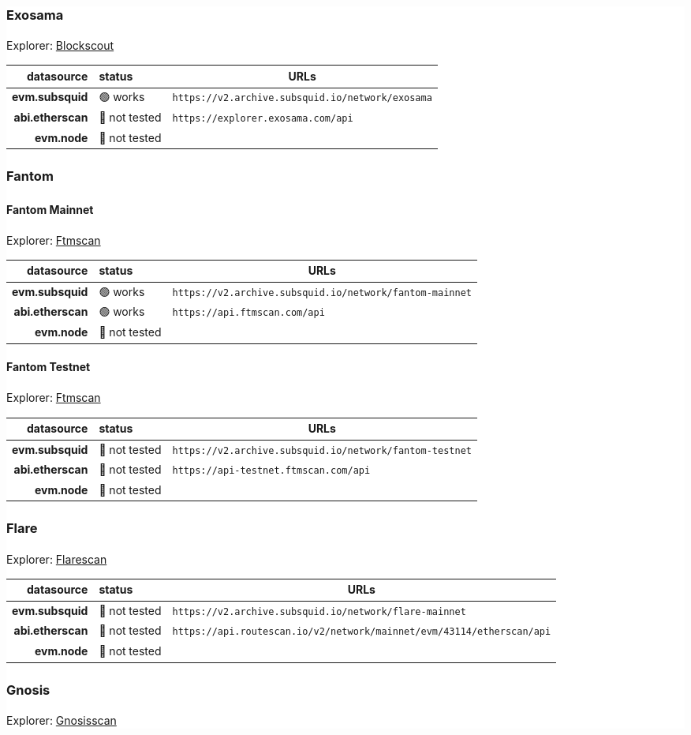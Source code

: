 ### Exosama

Explorer: [Blockscout](https://explorer.exosama.com/)

|        datasource | status        | URLs                                             |
| -----------------:|:------------- | ------------------------------------------------ |
|  **evm.subsquid** | 🟢 works      | `https://v2.archive.subsquid.io/network/exosama` |
| **abi.etherscan** | 🤔 not tested | `https://explorer.exosama.com/api`               |
|      **evm.node** | 🤔 not tested |                                                  |

### Fantom

#### Fantom Mainnet

Explorer: [Ftmscan](https://ftmscan.com/)

|        datasource | status        | URLs                                                    |
| -----------------:|:------------- | ------------------------------------------------------- |
|  **evm.subsquid** | 🟢 works      | `https://v2.archive.subsquid.io/network/fantom-mainnet` |
| **abi.etherscan** | 🟢 works      | `https://api.ftmscan.com/api`                           |
|      **evm.node** | 🤔 not tested |                                                         |

#### Fantom Testnet

Explorer: [Ftmscan](https://testnet.ftmscan.com/)

|        datasource | status        | URLs                                                    |
| -----------------:|:------------- | ------------------------------------------------------- |
|  **evm.subsquid** | 🤔 not tested | `https://v2.archive.subsquid.io/network/fantom-testnet` |
| **abi.etherscan** | 🤔 not tested | `https://api-testnet.ftmscan.com/api`                   |
|      **evm.node** | 🤔 not tested |                                                         |

### Flare

Explorer: [Flarescan](https://flarescan.com/)

|        datasource | status        | URLs                                                                  |
| -----------------:|:------------- | --------------------------------------------------------------------- |
|  **evm.subsquid** | 🤔 not tested | `https://v2.archive.subsquid.io/network/flare-mainnet`                |
| **abi.etherscan** | 🤔 not tested | `https://api.routescan.io/v2/network/mainnet/evm/43114/etherscan/api` |
|      **evm.node** | 🤔 not tested |                                                                       |

### Gnosis

Explorer: [Gnosisscan](https://gnosisscan.io/)
